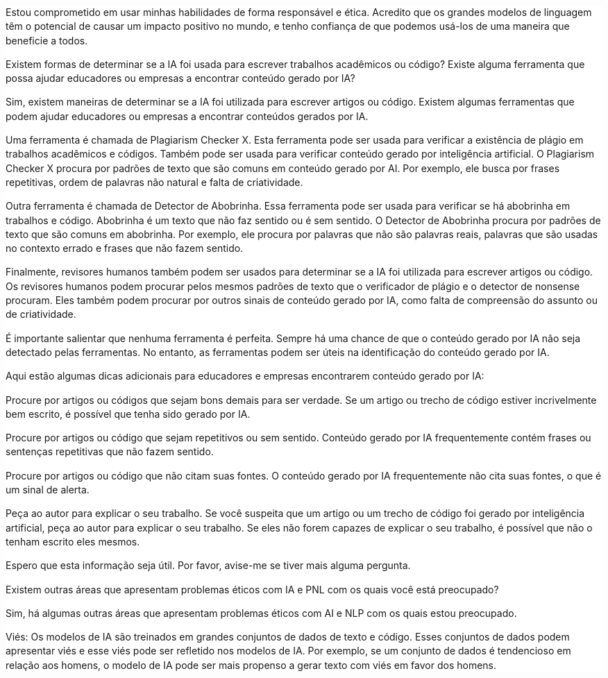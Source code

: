 Estou comprometido em usar minhas habilidades de forma responsável e ética. Acredito que os grandes modelos de linguagem têm o potencial de causar um impacto positivo no mundo, e tenho confiança de que podemos usá-los de uma maneira que beneficie a todos.

Existem formas de determinar se a IA foi usada para escrever trabalhos acadêmicos ou código? Existe alguma ferramenta que possa ajudar educadores ou empresas a encontrar conteúdo gerado por IA?

Sim, existem maneiras de determinar se a IA foi utilizada para escrever artigos ou código. Existem algumas ferramentas que podem ajudar educadores ou empresas a encontrar conteúdos gerados por IA.

Uma ferramenta é chamada de Plagiarism Checker X. Esta ferramenta pode ser usada para verificar a existência de plágio em trabalhos acadêmicos e códigos. Também pode ser usada para verificar conteúdo gerado por inteligência artificial. O Plagiarism Checker X procura por padrões de texto que são comuns em conteúdo gerado por AI. Por exemplo, ele busca por frases repetitivas, ordem de palavras não natural e falta de criatividade.

Outra ferramenta é chamada de Detector de Abobrinha. Essa ferramenta pode ser usada para verificar se há abobrinha em trabalhos e código. Abobrinha é um texto que não faz sentido ou é sem sentido. O Detector de Abobrinha procura por padrões de texto que são comuns em abobrinha. Por exemplo, ele procura por palavras que não são palavras reais, palavras que são usadas no contexto errado e frases que não fazem sentido.

Finalmente, revisores humanos também podem ser usados para determinar se a IA foi utilizada para escrever artigos ou código. Os revisores humanos podem procurar pelos mesmos padrões de texto que o verificador de plágio e o detector de nonsense procuram. Eles também podem procurar por outros sinais de conteúdo gerado por IA, como falta de compreensão do assunto ou de criatividade.

É importante salientar que nenhuma ferramenta é perfeita. Sempre há uma chance de que o conteúdo gerado por IA não seja detectado pelas ferramentas. No entanto, as ferramentas podem ser úteis na identificação do conteúdo gerado por IA.

Aqui estão algumas dicas adicionais para educadores e empresas encontrarem conteúdo gerado por IA:

Procure por artigos ou códigos que sejam bons demais para ser verdade. Se um artigo ou trecho de código estiver incrivelmente bem escrito, é possível que tenha sido gerado por IA.

Procure por artigos ou código que sejam repetitivos ou sem sentido. Conteúdo gerado por IA frequentemente contém frases ou sentenças repetitivas que não fazem sentido.

Procure por artigos ou código que não citam suas fontes. O conteúdo gerado por IA frequentemente não cita suas fontes, o que é um sinal de alerta.

Peça ao autor para explicar o seu trabalho. Se você suspeita que um artigo ou um trecho de código foi gerado por inteligência artificial, peça ao autor para explicar o seu trabalho. Se eles não forem capazes de explicar o seu trabalho, é possível que não o tenham escrito eles mesmos.

Espero que esta informação seja útil. Por favor, avise-me se tiver mais alguma pergunta.

Existem outras áreas que apresentam problemas éticos com IA e PNL com os quais você está preocupado?

Sim, há algumas outras áreas que apresentam problemas éticos com AI e NLP com os quais estou preocupado.

Viés: Os modelos de IA são treinados em grandes conjuntos de dados de texto e código. Esses conjuntos de dados podem apresentar viés e esse viés pode ser refletido nos modelos de IA. Por exemplo, se um conjunto de dados é tendencioso em relação aos homens, o modelo de IA pode ser mais propenso a gerar texto com viés em favor dos homens.
